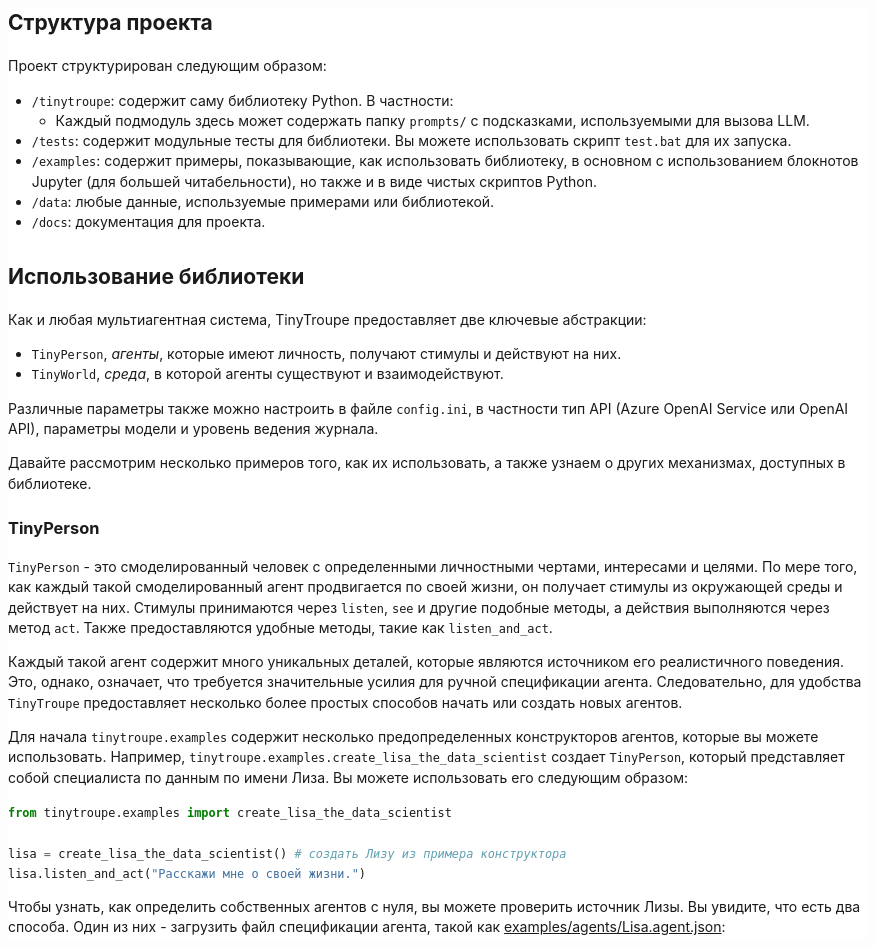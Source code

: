 ## Структура проекта

Проект структурирован следующим образом:
  - `/tinytroupe`: содержит саму библиотеку Python. В частности:
    * Каждый подмодуль здесь может содержать папку `prompts/` с подсказками, используемыми для вызова LLM.
  - `/tests`: содержит модульные тесты для библиотеки. Вы можете использовать скрипт `test.bat` для их запуска.
  - `/examples`: содержит примеры, показывающие, как использовать библиотеку, в основном с использованием блокнотов Jupyter (для большей читабельности), но также и в виде чистых скриптов Python.
  - `/data`: любые данные, используемые примерами или библиотекой.
  - `/docs`: документация для проекта.

## Использование библиотеки

Как и любая мультиагентная система, TinyTroupe предоставляет две ключевые абстракции:
  - `TinyPerson`, *агенты*, которые имеют личность, получают стимулы и действуют на них.
  - `TinyWorld`, *среда*, в которой агенты существуют и взаимодействуют.

Различные параметры также можно настроить в файле `config.ini`, в частности тип API (Azure OpenAI Service или OpenAI API), параметры модели и уровень ведения журнала.

Давайте рассмотрим несколько примеров того, как их использовать, а также узнаем о других механизмах, доступных в библиотеке.

### TinyPerson

`TinyPerson` - это смоделированный человек с определенными личностными чертами, интересами и целями. По мере того, как каждый такой смоделированный агент продвигается по своей жизни, он получает стимулы из окружающей среды и действует на них. Стимулы принимаются через `listen`, `see` и другие подобные методы, а действия выполняются через метод `act`. Также предоставляются удобные методы, такие как `listen_and_act`.

Каждый такой агент содержит много уникальных деталей, которые являются источником его реалистичного поведения. Это, однако, означает, что требуется значительные усилия для ручной спецификации агента. Следовательно, для удобства `TinyTroupe` предоставляет несколько более простых способов начать или создать новых агентов.

Для начала `tinytroupe.examples` содержит несколько предопределенных конструкторов агентов, которые вы можете использовать. Например, `tinytroupe.examples.create_lisa_the_data_scientist` создает `TinyPerson`, который представляет собой специалиста по данным по имени Лиза. Вы можете использовать его следующим образом:

```python
from tinytroupe.examples import create_lisa_the_data_scientist

lisa = create_lisa_the_data_scientist() # создать Лизу из примера конструктора
lisa.listen_and_act("Расскажи мне о своей жизни.")
```

Чтобы узнать, как определить собственных агентов с нуля, вы можете проверить источник Лизы. Вы увидите, что есть два способа. Один из них - загрузить файл спецификации агента, такой как [examples/agents/Lisa.agent.json](./examples/agents/Lisa.agent.json):
